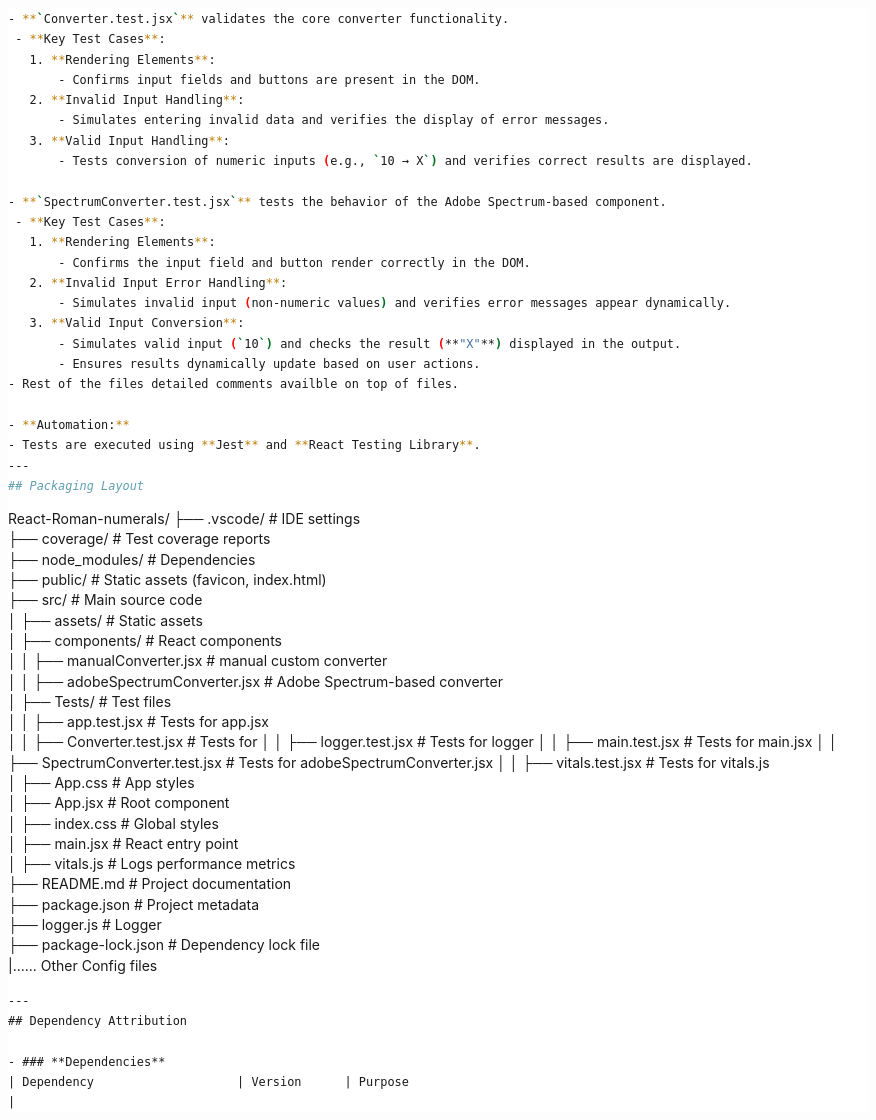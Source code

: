    ```bash
  - **`Converter.test.jsx`** validates the core converter functionality.
    - **Key Test Cases**:
      1. **Rendering Elements**:  
          - Confirms input fields and buttons are present in the DOM.  
      2. **Invalid Input Handling**:  
          - Simulates entering invalid data and verifies the display of error messages.  
      3. **Valid Input Handling**:  
          - Tests conversion of numeric inputs (e.g., `10 → X`) and verifies correct results are displayed.

  - **`SpectrumConverter.test.jsx`** tests the behavior of the Adobe Spectrum-based component.
    - **Key Test Cases**:
      1. **Rendering Elements**:  
          - Confirms the input field and button render correctly in the DOM.  
      2. **Invalid Input Error Handling**:  
          - Simulates invalid input (non-numeric values) and verifies error messages appear dynamically.  
      3. **Valid Input Conversion**:  
          - Simulates valid input (`10`) and checks the result (**"X"**) displayed in the output.  
          - Ensures results dynamically update based on user actions. 
  - Rest of the files detailed comments availble on top of files.
 
- **Automation:**
  - Tests are executed using **Jest** and **React Testing Library**.
---
## Packaging Layout
```
React-Roman-numerals/
├── .vscode/                  # IDE settings  
├── coverage/                 # Test coverage reports  
├── node_modules/             # Dependencies  
├── public/                   # Static assets (favicon, index.html)  
├── src/                      # Main source code  
│   ├── assets/               # Static assets  
│   ├── components/           # React components  
│   │   ├── manualConverter.jsx             # manual custom converter  
│   │   ├── adobeSpectrumConverter.jsx     # Adobe Spectrum-based converter  
│   ├── Tests/                         # Test files  
│   │   ├── app.test.jsx               # Tests for app.jsx  
│   │   ├── Converter.test.jsx         # Tests for 
│   │   ├── logger.test.jsx            # Tests for logger
│   │   ├── main.test.jsx              # Tests for main.jsx
│   │   ├── SpectrumConverter.test.jsx # Tests for adobeSpectrumConverter.jsx
│   │   ├── vitals.test.jsx            # Tests for vitals.js  
│   ├── App.css                # App styles  
│   ├── App.jsx                # Root component  
│   ├── index.css              # Global styles  
│   ├── main.jsx               # React entry point  
│   ├── vitals.js              # Logs performance metrics  
├── README.md                  # Project documentation  
├── package.json               # Project metadata  
├── logger.js                  # Logger  
├── package-lock.json          # Dependency lock file  
|...... Other Config files
```
---
## Dependency Attribution

- ### **Dependencies**
| Dependency                    | Version      | Purpose                                                                 |
```